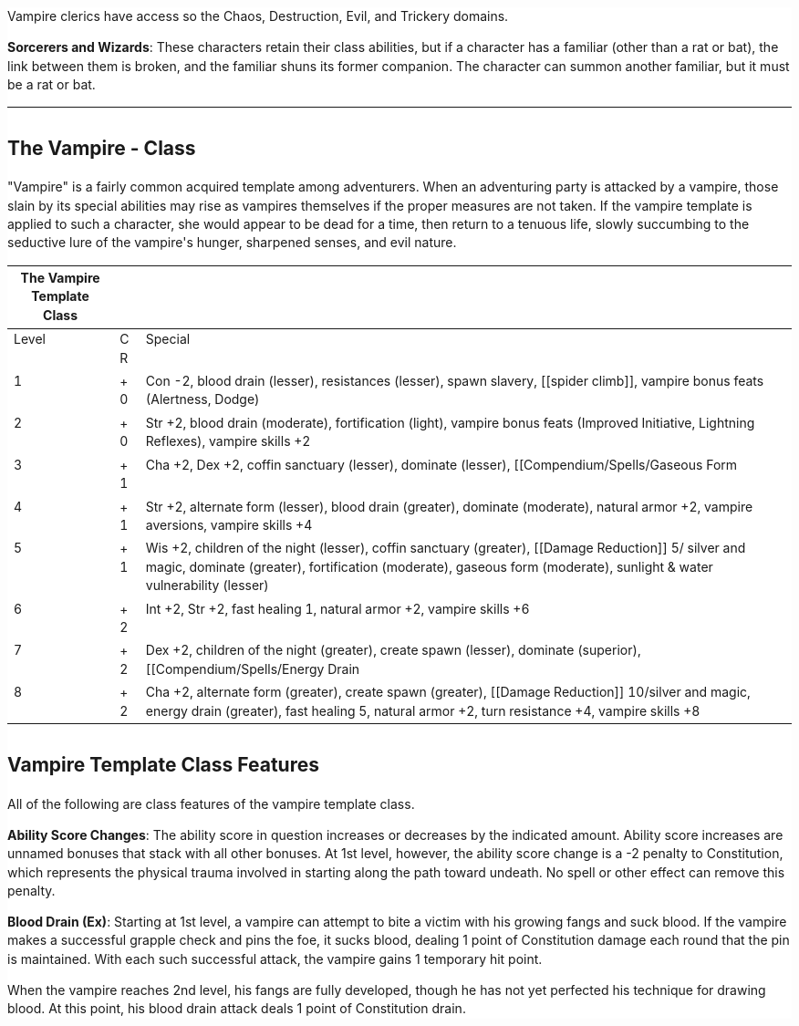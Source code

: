 Vampire clerics have access so the Chaos, Destruction, Evil, and Trickery domains.

**Sorcerers and Wizards**: These characters retain their class abilities, but if a character has a familiar (other than a rat or bat), the link between them is broken, and the familiar shuns its former companion. The character can summon another familiar, but it must be a rat or bat.


---

## The Vampire - Class

"Vampire" is a fairly common acquired template among adventurers. When an adventuring party is attacked by a vampire, those slain by its special abilities may rise as vampires themselves if the proper measures are not taken. If the vampire template is applied to such a character, she would appear to be dead for a time, then return to a tenuous life, slowly succumbing to the seductive lure of the vampire's hunger, sharpened senses, and evil nature.

|The Vampire Template Class|   |   |
|---|---|---|
|Level|CR|Special|
|1|+0|Con -2, blood drain (lesser), resistances (lesser), spawn slavery, [[spider climb]], vampire bonus feats (Alertness, Dodge)|
|2|+0|Str +2, blood drain (moderate), fortification (light), vampire bonus feats (Improved Initiative, Lightning Reflexes), vampire skills +2|
|3|+1|Cha +2, Dex +2, coffin sanctuary (lesser), dominate (lesser), [[Compendium/Spells/Gaseous Form|gaseous form]] (lesser), resistances (greater), slam|
|4|+1|Str +2, alternate form (lesser), blood drain (greater), dominate (moderate), natural armor +2, vampire aversions, vampire skills +4|
|5|+1|Wis +2, children of the night (lesser), coffin sanctuary (greater), [[Damage Reduction]] 5/ silver and magic, dominate (greater), fortification (moderate), gaseous form (moderate), sunlight & water vulnerability (lesser)|
|6|+2|Int +2, Str +2, fast healing 1, natural armor +2, vampire skills +6|
|7|+2|Dex +2, children of the night (greater), create spawn (lesser), dominate (superior), [[Compendium/Spells/Energy Drain|energy drain]] (lesser), gaseous form (greater), sunlight & water vulnerability (greater), undeath, vampire bonus feat (Combat Reflexes)|
|8|+2|Cha +2, alternate form (greater), create spawn (greater), [[Damage Reduction]] 10/silver and magic, energy drain (greater), fast healing 5, natural armor +2, turn resistance +4, vampire skills +8|

## Vampire Template Class Features

All of the following are class features of the vampire template class.

**Ability Score Changes**: The ability score in question increases or decreases by the indicated amount. Ability score increases are unnamed bonuses that stack with all other bonuses. At 1st level, however, the ability score change is a -2 penalty to Constitution, which represents the physical trauma involved in starting along the path toward undeath. No spell or other effect can remove this penalty.

**Blood Drain (Ex)**: Starting at 1st level, a vampire can attempt to bite a victim with his growing fangs and suck blood. If the vampire makes a successful grapple check and pins the foe, it sucks blood, dealing 1 point of Constitution damage each round that the pin is maintained. With each such successful attack, the vampire gains 1 temporary hit point.

When the vampire reaches 2nd level, his fangs are fully developed, though he has not yet perfected his technique for drawing blood. At this point, his blood drain attack deals 1 point of Constitution drain.
